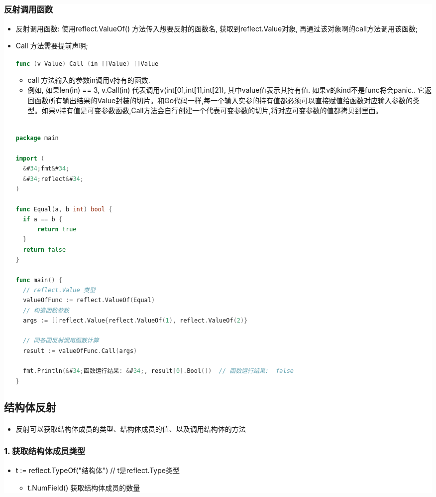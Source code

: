 ### 反射调用函数

- 反射调用函数: 使用reflect.ValueOf() 方法传入想要反射的函数名, 获取到reflect.Value对象, 再通过该对象啊的call方法调用该函数;

- Call 方法需要提前声明; 

  ```go
  func (v Value) Call (in []Value) []Value
  ```

  - call 方法输入的参数in调用v持有的函数.  
  - 例如, 如果len(in) == 3, v.Call(in) 代表调用v(int[0],int[1],int[2]), 其中value值表示其持有值.  如果v的kind不是func将会panic..  它返回函数所有输出结果的Value封装的切片。和Go代码一样,每一个输入实参的持有值都必须可以直接赋值给函数对应输入参数的类型。如果v持有值是可变参数函数,Call方法会自行创建一个代表可变参数的切片,将对应可变参数的值都拷贝到里面。

  ```go
  
  package main
  
  import (
  	&#34;fmt&#34;
  	&#34;reflect&#34;
  )
  
  func Equal(a, b int) bool {
  	if a == b {
  		return true
  	}
  	return false
  }
  
  func main() {
  	// reflect.Value 类型
  	valueOfFunc := reflect.ValueOf(Equal)
  	// 构造函数参数
  	args := []reflect.Value{reflect.ValueOf(1), reflect.ValueOf(2)}
  
  	// 同各国反射调用函数计算
  	result := valueOfFunc.Call(args)
  
  	fmt.Println(&#34;函数运行结果: &#34;, result[0].Bool())  // 函数运行结果:  false
  }
  
  ```

## 结构体反射

- 反射可以获取结构体成员的类型、结构体成员的值、以及调用结构体的方法

### 1. 获取结构体成员类型

- t := reflect.TypeOf(&#34;结构体&#34;)   // t是reflect.Type类型

  - t.NumField()  获取结构体成员的数量
